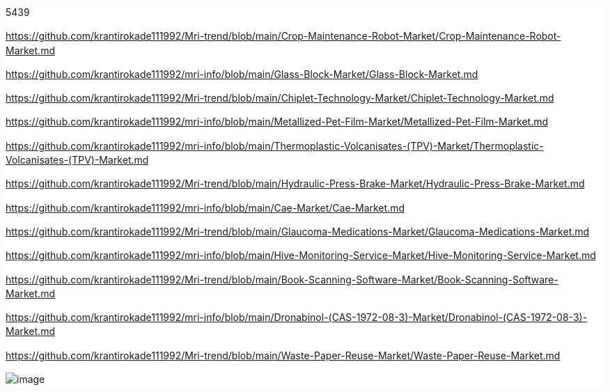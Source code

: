 5439</p><p><a href="https://github.com/krantirokade111992/Mri-trend/blob/main/Crop-Maintenance-Robot-Market/Crop-Maintenance-Robot-Market.md">https://github.com/krantirokade111992/Mri-trend/blob/main/Crop-Maintenance-Robot-Market/Crop-Maintenance-Robot-Market.md</a></p><p><a href="https://github.com/krantirokade111992/mri-info/blob/main/Glass-Block-Market/Glass-Block-Market.md">https://github.com/krantirokade111992/mri-info/blob/main/Glass-Block-Market/Glass-Block-Market.md</a></p><p><a href="https://github.com/krantirokade111992/Mri-trend/blob/main/Chiplet-Technology-Market/Chiplet-Technology-Market.md">https://github.com/krantirokade111992/Mri-trend/blob/main/Chiplet-Technology-Market/Chiplet-Technology-Market.md</a></p><p><a href="https://github.com/krantirokade111992/mri-info/blob/main/Metallized-Pet-Film-Market/Metallized-Pet-Film-Market.md">https://github.com/krantirokade111992/mri-info/blob/main/Metallized-Pet-Film-Market/Metallized-Pet-Film-Market.md</a></p><p><a href="https://github.com/krantirokade111992/mri-info/blob/main/Thermoplastic-Volcanisates-(TPV)-Market/Thermoplastic-Volcanisates-(TPV)-Market.md">https://github.com/krantirokade111992/mri-info/blob/main/Thermoplastic-Volcanisates-(TPV)-Market/Thermoplastic-Volcanisates-(TPV)-Market.md</a></p><p><a href="https://github.com/krantirokade111992/Mri-trend/blob/main/Hydraulic-Press-Brake-Market/Hydraulic-Press-Brake-Market.md">https://github.com/krantirokade111992/Mri-trend/blob/main/Hydraulic-Press-Brake-Market/Hydraulic-Press-Brake-Market.md</a></p><p><a href="https://github.com/krantirokade111992/mri-info/blob/main/Cae-Market/Cae-Market.md">https://github.com/krantirokade111992/mri-info/blob/main/Cae-Market/Cae-Market.md</a></p><p><a href="https://github.com/krantirokade111992/Mri-trend/blob/main/Glaucoma-Medications-Market/Glaucoma-Medications-Market.md">https://github.com/krantirokade111992/Mri-trend/blob/main/Glaucoma-Medications-Market/Glaucoma-Medications-Market.md</a></p><p><a href="https://github.com/krantirokade111992/mri-info/blob/main/Hive-Monitoring-Service-Market/Hive-Monitoring-Service-Market.md">https://github.com/krantirokade111992/mri-info/blob/main/Hive-Monitoring-Service-Market/Hive-Monitoring-Service-Market.md</a></p><p><a href="https://github.com/krantirokade111992/Mri-trend/blob/main/Book-Scanning-Software-Market/Book-Scanning-Software-Market.md">https://github.com/krantirokade111992/Mri-trend/blob/main/Book-Scanning-Software-Market/Book-Scanning-Software-Market.md</a></p><p><a href="https://github.com/krantirokade111992/mri-info/blob/main/Dronabinol-(CAS-1972-08-3)-Market/Dronabinol-(CAS-1972-08-3)-Market.md">https://github.com/krantirokade111992/mri-info/blob/main/Dronabinol-(CAS-1972-08-3)-Market/Dronabinol-(CAS-1972-08-3)-Market.md</a></p><p><a href="https://github.com/krantirokade111992/Mri-trend/blob/main/Waste-Paper-Reuse-Market/Waste-Paper-Reuse-Market.md">https://github.com/krantirokade111992/Mri-trend/blob/main/Waste-Paper-Reuse-Market/Waste-Paper-Reuse-Market.md</a></p>
![image](https://github.com/user-attachments/assets/6c77a1b3-b36b-4703-82ea-a170e199533b)

